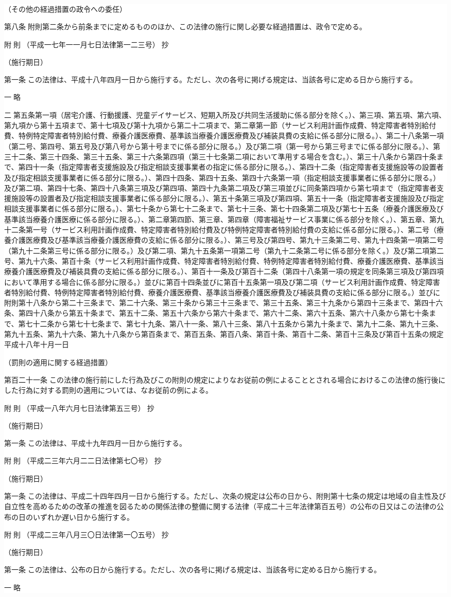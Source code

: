 （その他の経過措置の政令への委任）

第八条 附則第二条から前条までに定めるもののほか、この法律の施行に関し必要な経過措置は、政令で定める。

附 則 （平成一七年一一月七日法律第一二三号） 抄

（施行期日）

第一条 この法律は、平成十八年四月一日から施行する。ただし、次の各号に掲げる規定は、当該各号に定める日から施行する。

一 略

二 第五条第一項（居宅介護、行動援護、児童デイサービス、短期入所及び共同生活援助に係る部分を除く。）、第三項、第五項、第六項、第九項から第十五項まで、第十七項及び第十九項から第二十二項まで、第二章第一節（サービス利用計画作成費、特定障害者特別給付費、特例特定障害者特別給付費、療養介護医療費、基準該当療養介護医療費及び補装具費の支給に係る部分に限る。）、第二十八条第一項（第二号、第四号、第五号及び第八号から第十号までに係る部分に限る。）及び第二項（第一号から第三号までに係る部分に限る。）、第三十二条、第三十四条、第三十五条、第三十六条第四項（第三十七条第二項において準用する場合を含む。）、第三十八条から第四十条まで、第四十一条（指定障害者支援施設及び指定相談支援事業者の指定に係る部分に限る。）、第四十二条（指定障害者支援施設等の設置者及び指定相談支援事業者に係る部分に限る。）、第四十四条、第四十五条、第四十六条第一項（指定相談支援事業者に係る部分に限る。）及び第二項、第四十七条、第四十八条第三項及び第四項、第四十九条第二項及び第三項並びに同条第四項から第七項まで（指定障害者支援施設等の設置者及び指定相談支援事業者に係る部分に限る。）、第五十条第三項及び第四項、第五十一条（指定障害者支援施設及び指定相談支援事業者に係る部分に限る。）、第七十条から第七十二条まで、第七十三条、第七十四条第二項及び第七十五条（療養介護医療及び基準該当療養介護医療に係る部分に限る。）、第二章第四節、第三章、第四章（障害福祉サービス事業に係る部分を除く。）、第五章、第九十二条第一号（サービス利用計画作成費、特定障害者特別給付費及び特例特定障害者特別給付費の支給に係る部分に限る。）、第二号（療養介護医療費及び基準該当療養介護医療費の支給に係る部分に限る。）、第三号及び第四号、第九十三条第二号、第九十四条第一項第二号（第九十二条第三号に係る部分に限る。）及び第二項、第九十五条第一項第二号（第九十二条第二号に係る部分を除く。）及び第二項第二号、第九十六条、第百十条（サービス利用計画作成費、特定障害者特別給付費、特例特定障害者特別給付費、療養介護医療費、基準該当療養介護医療費及び補装具費の支給に係る部分に限る。）、第百十一条及び第百十二条（第四十八条第一項の規定を同条第三項及び第四項において準用する場合に係る部分に限る。）並びに第百十四条並びに第百十五条第一項及び第二項（サービス利用計画作成費、特定障害者特別給付費、特例特定障害者特別給付費、療養介護医療費、基準該当療養介護医療費及び補装具費の支給に係る部分に限る。）並びに附則第十八条から第二十三条まで、第二十六条、第三十条から第三十三条まで、第三十五条、第三十九条から第四十三条まで、第四十六条、第四十八条から第五十条まで、第五十二条、第五十六条から第六十条まで、第六十二条、第六十五条、第六十八条から第七十条まで、第七十二条から第七十七条まで、第七十九条、第八十一条、第八十三条、第八十五条から第九十条まで、第九十二条、第九十三条、第九十五条、第九十六条、第九十八条から第百条まで、第百五条、第百八条、第百十条、第百十二条、第百十三条及び第百十五条の規定 平成十八年十月一日

（罰則の適用に関する経過措置）

第百二十一条 この法律の施行前にした行為及びこの附則の規定によりなお従前の例によることとされる場合におけるこの法律の施行後にした行為に対する罰則の適用については、なお従前の例による。

附 則 （平成一八年六月七日法律第五三号） 抄

（施行期日）

第一条 この法律は、平成十九年四月一日から施行する。

附 則 （平成二三年六月二二日法律第七〇号） 抄

（施行期日）

第一条 この法律は、平成二十四年四月一日から施行する。ただし、次条の規定は公布の日から、附則第十七条の規定は地域の自主性及び自立性を高めるための改革の推進を図るための関係法律の整備に関する法律（平成二十三年法律第百五号）の公布の日又はこの法律の公布の日のいずれか遅い日から施行する。

附 則 （平成二三年八月三〇日法律第一〇五号） 抄

（施行期日）

第一条 この法律は、公布の日から施行する。ただし、次の各号に掲げる規定は、当該各号に定める日から施行する。

一 略
